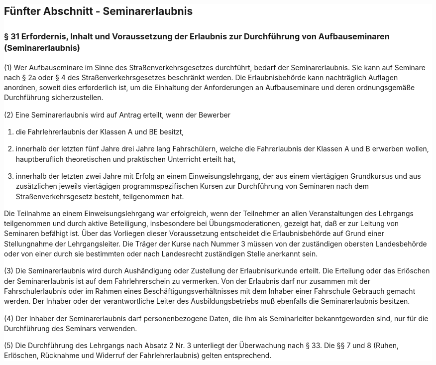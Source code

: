 ## Fünfter Abschnitt - Seminarerlaubnis

### § 31 Erfordernis, Inhalt und Voraussetzung der Erlaubnis zur Durchführung von Aufbauseminaren (Seminarerlaubnis)

(1) Wer Aufbauseminare im Sinne des Straßenverkehrsgesetzes
durchführt, bedarf der Seminarerlaubnis. Sie kann auf Seminare nach §
2a oder § 4 des Straßenverkehrsgesetzes beschränkt werden. Die
Erlaubnisbehörde kann nachträglich Auflagen anordnen, soweit dies
erforderlich ist, um die Einhaltung der Anforderungen an
Aufbauseminare und deren ordnungsgemäße Durchführung sicherzustellen.

(2) Eine Seminarerlaubnis wird auf Antrag erteilt, wenn der Bewerber

1.  die Fahrlehrerlaubnis der Klassen A und BE besitzt,


2.  innerhalb der letzten fünf Jahre drei Jahre lang Fahrschülern, welche
    die Fahrerlaubnis der Klassen A und B erwerben wollen, hauptberuflich
    theoretischen und praktischen Unterricht erteilt hat,


3.  innerhalb der letzten zwei Jahre mit Erfolg an einem
    Einweisungslehrgang, der aus einem viertägigen Grundkursus und aus
    zusätzlichen jeweils viertägigen programmspezifischen Kursen zur
    Durchführung von Seminaren nach dem Straßenverkehrsgesetz besteht,
    teilgenommen hat.



Die Teilnahme an einem Einweisungslehrgang war erfolgreich, wenn der
Teilnehmer an allen Veranstaltungen des Lehrgangs teilgenommen und
durch aktive Beteiligung, insbesondere bei Übungsmoderationen, gezeigt
hat, daß er zur Leitung von Seminaren befähigt ist. Über das Vorliegen
dieser Voraussetzung entscheidet die Erlaubnisbehörde auf Grund einer
Stellungnahme der Lehrgangsleiter. Die Träger der Kurse nach Nummer 3
müssen von der zuständigen obersten Landesbehörde oder von einer durch
sie bestimmten oder nach Landesrecht zuständigen Stelle anerkannt
sein.

(3) Die Seminarerlaubnis wird durch Aushändigung oder Zustellung der
Erlaubnisurkunde erteilt. Die Erteilung oder das Erlöschen der
Seminarerlaubnis ist auf dem Fahrlehrerschein zu vermerken. Von der
Erlaubnis darf nur zusammen mit der Fahrschulerlaubnis oder im Rahmen
eines Beschäftigungsverhältnisses mit dem Inhaber einer Fahrschule
Gebrauch gemacht werden. Der Inhaber oder der verantwortliche Leiter
des Ausbildungsbetriebs muß ebenfalls die Seminarerlaubnis besitzen.

(4) Der Inhaber der Seminarerlaubnis darf personenbezogene Daten, die
ihm als Seminarleiter bekanntgeworden sind, nur für die Durchführung
des Seminars verwenden.

(5) Die Durchführung des Lehrgangs nach Absatz 2 Nr. 3 unterliegt der
Überwachung nach § 33. Die §§ 7 und 8 (Ruhen, Erlöschen, Rücknahme und
Widerruf der Fahrlehrerlaubnis) gelten entsprechend.
